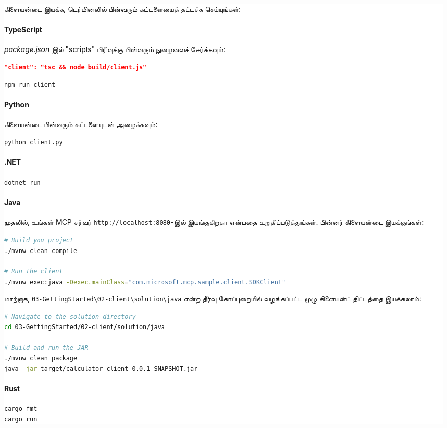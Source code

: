 கிளையன்டை இயக்க, டெர்மினலில் பின்வரும் கட்டளையைத் தட்டச்சு செய்யுங்கள்:

#### TypeScript

*package.json* இல் "scripts" பிரிவுக்கு பின்வரும் நுழைவைச் சேர்க்கவும்:

```json
"client": "tsc && node build/client.js"
```

```sh
npm run client
```

#### Python

கிளையன்டை பின்வரும் கட்டளையுடன் அழைக்கவும்:

```sh
python client.py
```

#### .NET

```sh
dotnet run
```

#### Java

முதலில், உங்கள் MCP சர்வர் `http://localhost:8080`-இல் இயங்குகிறதா என்பதை உறுதிப்படுத்துங்கள். பின்னர் கிளையன்டை இயக்குங்கள்:

```bash
# Build you project
./mvnw clean compile

# Run the client
./mvnw exec:java -Dexec.mainClass="com.microsoft.mcp.sample.client.SDKClient"
```

மாற்றாக, `03-GettingStarted\02-client\solution\java` என்ற தீர்வு கோப்புறையில் வழங்கப்பட்ட முழு கிளையன்ட் திட்டத்தை இயக்கலாம்:

```bash
# Navigate to the solution directory
cd 03-GettingStarted/02-client/solution/java

# Build and run the JAR
./mvnw clean package
java -jar target/calculator-client-0.0.1-SNAPSHOT.jar
```

#### Rust

```bash
cargo fmt
cargo run
```
